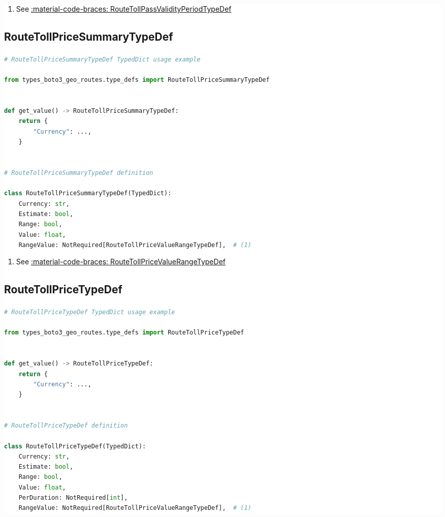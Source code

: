1. See [:material-code-braces: RouteTollPassValidityPeriodTypeDef](./type_defs.md#routetollpassvalidityperiodtypedef)

## RouteTollPriceSummaryTypeDef

```python
# RouteTollPriceSummaryTypeDef TypedDict usage example

from types_boto3_geo_routes.type_defs import RouteTollPriceSummaryTypeDef


def get_value() -> RouteTollPriceSummaryTypeDef:
    return {
        "Currency": ...,
    }


# RouteTollPriceSummaryTypeDef definition

class RouteTollPriceSummaryTypeDef(TypedDict):
    Currency: str,
    Estimate: bool,
    Range: bool,
    Value: float,
    RangeValue: NotRequired[RouteTollPriceValueRangeTypeDef],  # (1)
```

1. See [:material-code-braces: RouteTollPriceValueRangeTypeDef](./type_defs.md#routetollpricevaluerangetypedef)

## RouteTollPriceTypeDef

```python
# RouteTollPriceTypeDef TypedDict usage example

from types_boto3_geo_routes.type_defs import RouteTollPriceTypeDef


def get_value() -> RouteTollPriceTypeDef:
    return {
        "Currency": ...,
    }


# RouteTollPriceTypeDef definition

class RouteTollPriceTypeDef(TypedDict):
    Currency: str,
    Estimate: bool,
    Range: bool,
    Value: float,
    PerDuration: NotRequired[int],
    RangeValue: NotRequired[RouteTollPriceValueRangeTypeDef],  # (1)
```
